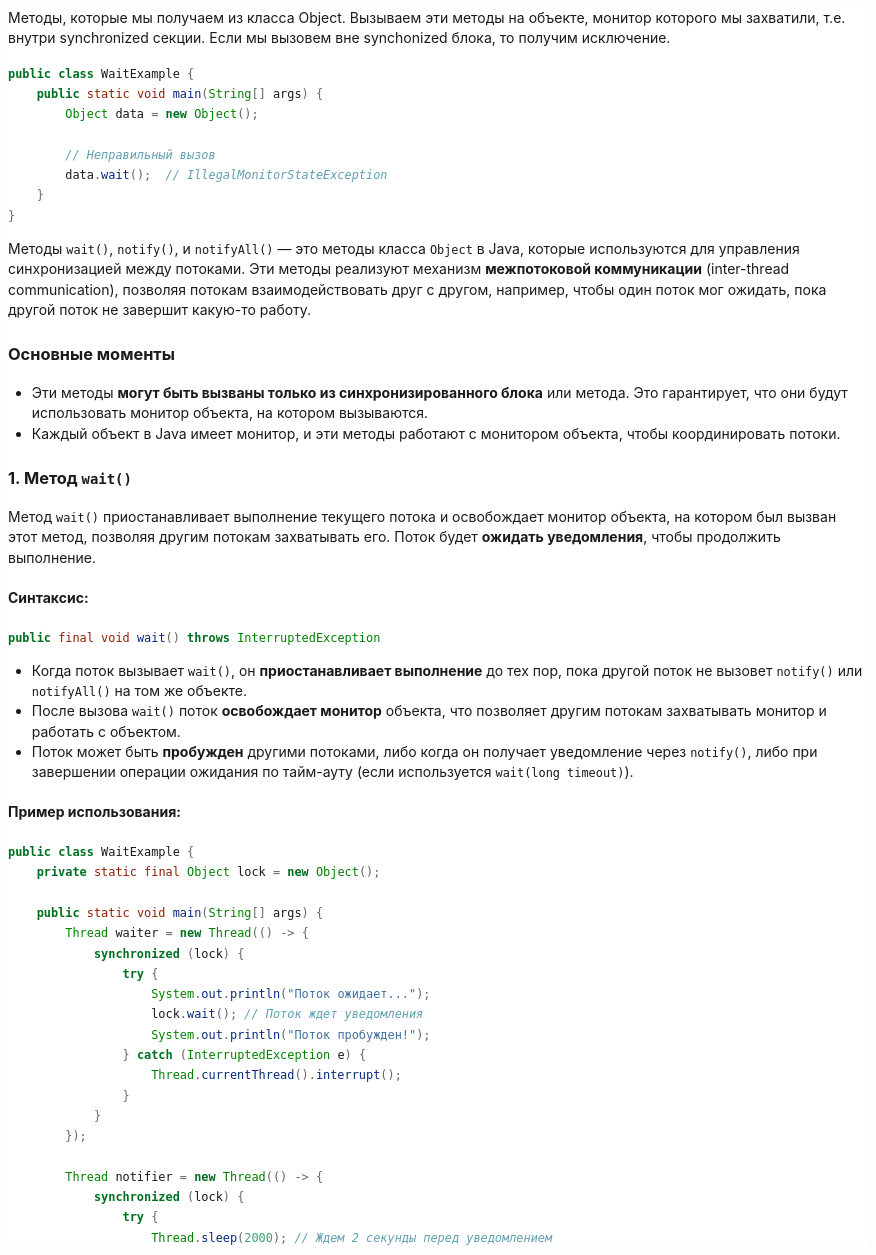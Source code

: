 Методы, которые мы получаем из класса Object. 
Вызываем эти методы на объекте, монитор которого мы захватили, т.е. внутри synchronized секции. 
Если мы вызовем вне synchonized блока, то получим исключение.
```java
public class WaitExample {
    public static void main(String[] args) {
        Object data = new Object();
        
        // Неправильный вызов
        data.wait();  // IllegalMonitorStateException
    }
}

```
Методы `wait()`, `notify()`, и `notifyAll()` — это методы класса `Object` в Java, которые используются для управления синхронизацией между потоками. Эти методы реализуют механизм **межпотоковой коммуникации** (inter-thread communication), позволяя потокам взаимодействовать друг с другом, например, чтобы один поток мог ожидать, пока другой поток не завершит какую-то работу.

### Основные моменты

- Эти методы **могут быть вызваны только из синхронизированного блока** или метода. Это гарантирует, что они будут использовать монитор объекта, на котором вызываются.
- Каждый объект в Java имеет монитор, и эти методы работают с монитором объекта, чтобы координировать потоки.

### 1. **Метод `wait()`**
Метод `wait()` приостанавливает выполнение текущего потока и освобождает монитор объекта, на котором был вызван этот метод, позволяя другим потокам захватывать его. Поток будет **ожидать уведомления**, чтобы продолжить выполнение.

#### Синтаксис:
```java
public final void wait() throws InterruptedException
```

- Когда поток вызывает `wait()`, он **приостанавливает выполнение** до тех пор, пока другой поток не вызовет `notify()` или `notifyAll()` на том же объекте.
- После вызова `wait()` поток **освобождает монитор** объекта, что позволяет другим потокам захватывать монитор и работать с объектом.
- Поток может быть **пробужден** другими потоками, либо когда он получает уведомление через `notify()`, либо при завершении операции ожидания по тайм-ауту (если используется `wait(long timeout)`).

#### Пример использования:
```java
public class WaitExample {
    private static final Object lock = new Object();
    
    public static void main(String[] args) {
        Thread waiter = new Thread(() -> {
            synchronized (lock) {
                try {
                    System.out.println("Поток ожидает...");
                    lock.wait(); // Поток ждет уведомления
                    System.out.println("Поток пробужден!");
                } catch (InterruptedException e) {
                    Thread.currentThread().interrupt();
                }
            }
        });

        Thread notifier = new Thread(() -> {
            synchronized (lock) {
                try {
                    Thread.sleep(2000); // Ждем 2 секунды перед уведомлением
```